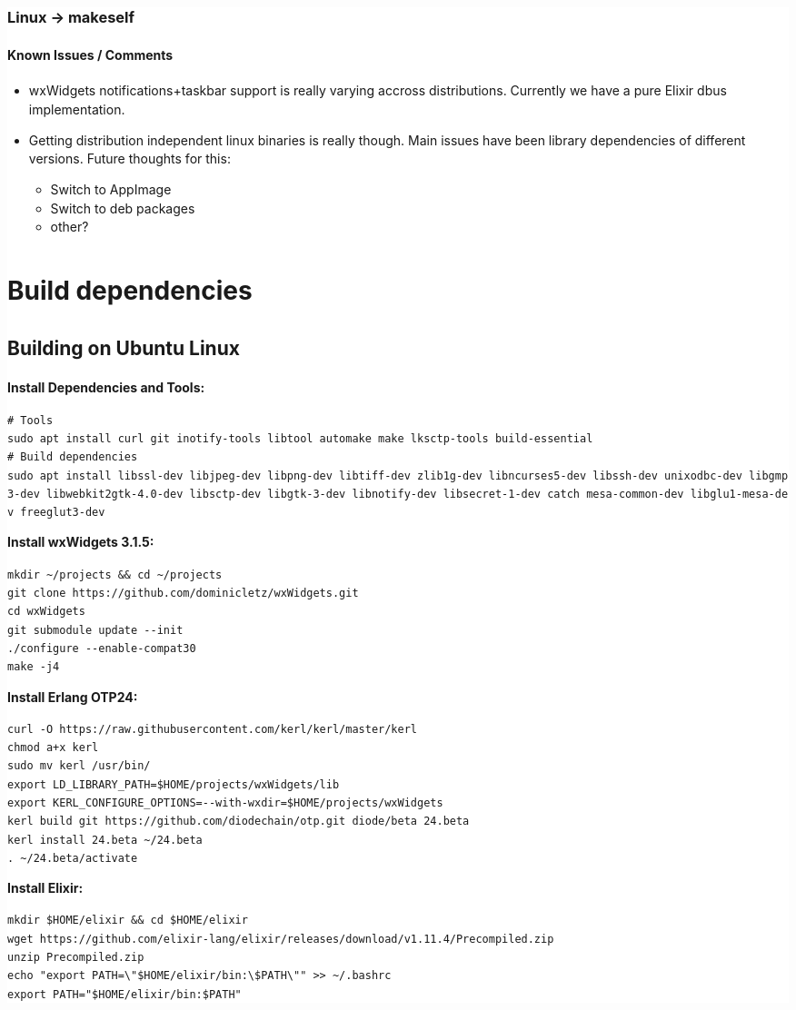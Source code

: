 ### Linux -> makeself

#### Known Issues / Comments

* wxWidgets notifications+taskbar support is really varying accross distributions. Currently we have a pure Elixir dbus implementation.

* Getting distribution independent linux binaries is really though. Main issues have been library dependencies of different versions. Future thoughts for this:
    * Switch to AppImage
    * Switch to deb packages
    * other?

# Build dependencies

## Building on Ubuntu Linux

**Install Dependencies and Tools:**
```
# Tools
sudo apt install curl git inotify-tools libtool automake make lksctp-tools build-essential
# Build dependencies
sudo apt install libssl-dev libjpeg-dev libpng-dev libtiff-dev zlib1g-dev libncurses5-dev libssh-dev unixodbc-dev libgmp3-dev libwebkit2gtk-4.0-dev libsctp-dev libgtk-3-dev libnotify-dev libsecret-1-dev catch mesa-common-dev libglu1-mesa-dev freeglut3-dev
```

**Install wxWidgets 3.1.5:**
```
mkdir ~/projects && cd ~/projects
git clone https://github.com/dominicletz/wxWidgets.git
cd wxWidgets
git submodule update --init
./configure --enable-compat30
make -j4
```

**Install Erlang OTP24:**
```
curl -O https://raw.githubusercontent.com/kerl/kerl/master/kerl
chmod a+x kerl
sudo mv kerl /usr/bin/
export LD_LIBRARY_PATH=$HOME/projects/wxWidgets/lib
export KERL_CONFIGURE_OPTIONS=--with-wxdir=$HOME/projects/wxWidgets
kerl build git https://github.com/diodechain/otp.git diode/beta 24.beta
kerl install 24.beta ~/24.beta
. ~/24.beta/activate
```

**Install Elixir:**
```
mkdir $HOME/elixir && cd $HOME/elixir
wget https://github.com/elixir-lang/elixir/releases/download/v1.11.4/Precompiled.zip
unzip Precompiled.zip
echo "export PATH=\"$HOME/elixir/bin:\$PATH\"" >> ~/.bashrc
export PATH="$HOME/elixir/bin:$PATH"
```
